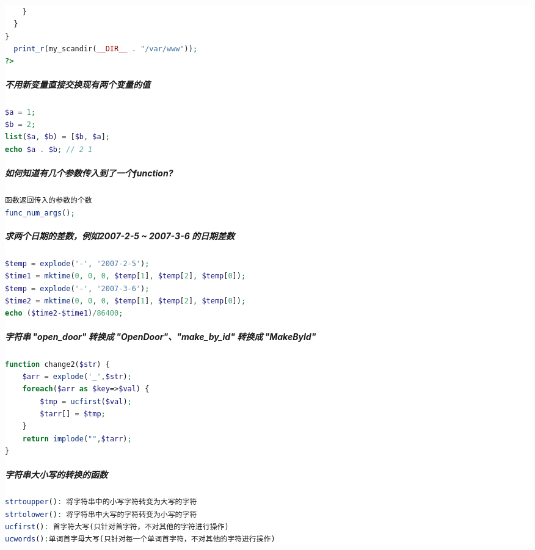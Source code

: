 ```Php
  	}
  }
}
  print_r(my_scandir(__DIR__ . "/var/www"));
?>
```

##### 不用新变量直接交换现有两个变量的值

```Php
$a = 1;
$b = 2;
list($a, $b) = [$b, $a];
echo $a . $b; // 2 1
```

##### 如何知道有几个参数传入到了一个function?

```php
函数返回传入的参数的个数
func_num_args();
```

##### 求两个日期的差数，例如2007-2-5 ~ 2007-3-6 的日期差数

```Php
$temp = explode('-', '2007-2-5');
$time1 = mktime(0, 0, 0, $temp[1], $temp[2], $temp[0]);
$temp = explode('-', '2007-3-6');
$time2 = mktime(0, 0, 0, $temp[1], $temp[2], $temp[0]);
echo ($time2-$time1)/86400;
```

##### 字符串 "open_door" 转换成 "OpenDoor"、"make_by_id" 转换成 "MakeById"

```php
function change2($str) {  
    $arr = explode('_',$str);  
    foreach($arr as $key=>$val) {  
        $tmp = ucfirst($val);  
        $tarr[] = $tmp;  
    }  
    return implode("",$tarr);  
}  
```

##### 字符串大小写的转换的函数

```php
strtoupper(): 将字符串中的小写字符转变为大写的字符 
strtolower(): 将字符串中大写的字符转变为小写的字符 
ucfirst(): 首字符大写(只针对首字符，不对其他的字符进行操作) 
ucwords():单词首字母大写(只针对每一个单词首字符，不对其他的字符进行操作)
```
